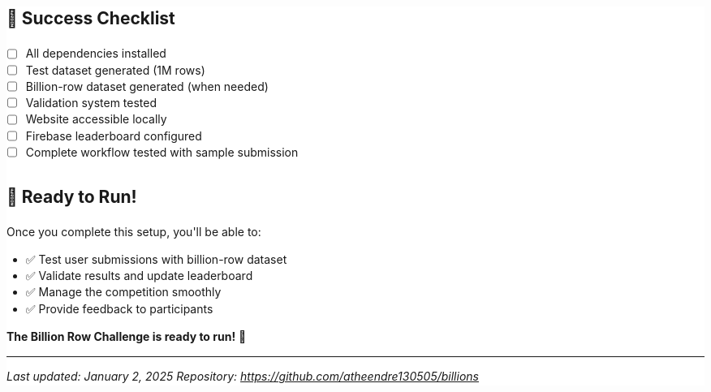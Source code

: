 ## 🎯 **Success Checklist**

- [ ] All dependencies installed
- [ ] Test dataset generated (1M rows)
- [ ] Billion-row dataset generated (when needed)
- [ ] Validation system tested
- [ ] Website accessible locally
- [ ] Firebase leaderboard configured
- [ ] Complete workflow tested with sample submission

## 🚀 **Ready to Run!**

Once you complete this setup, you'll be able to:
- ✅ Test user submissions with billion-row dataset
- ✅ Validate results and update leaderboard
- ✅ Manage the competition smoothly
- ✅ Provide feedback to participants

**The Billion Row Challenge is ready to run!** 🎯

---

*Last updated: January 2, 2025*
*Repository: https://github.com/atheendre130505/billions*
